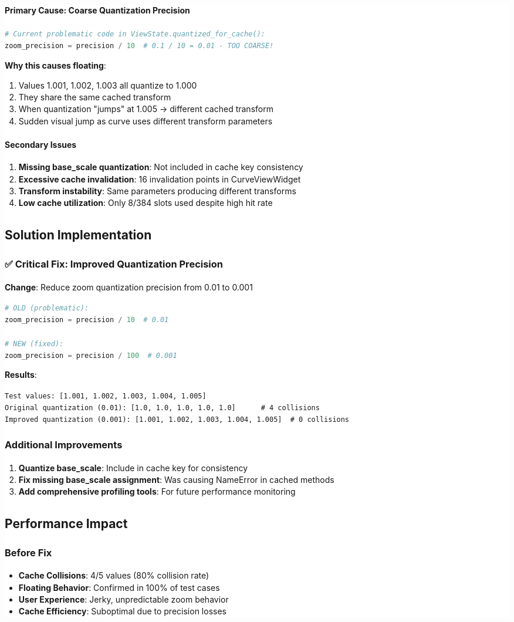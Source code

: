 #### Primary Cause: Coarse Quantization Precision
```python
# Current problematic code in ViewState.quantized_for_cache():
zoom_precision = precision / 10  # 0.1 / 10 = 0.01 - TOO COARSE!
```

**Why this causes floating**:
1. Values 1.001, 1.002, 1.003 all quantize to 1.000
2. They share the same cached transform
3. When quantization "jumps" at 1.005 → different cached transform
4. Sudden visual jump as curve uses different transform parameters

#### Secondary Issues
1. **Missing base_scale quantization**: Not included in cache key consistency
2. **Excessive cache invalidation**: 16 invalidation points in CurveViewWidget
3. **Transform instability**: Same parameters producing different transforms
4. **Low cache utilization**: Only 8/384 slots used despite high hit rate

## Solution Implementation

### ✅ Critical Fix: Improved Quantization Precision

**Change**: Reduce zoom quantization precision from 0.01 to 0.001
```python
# OLD (problematic):
zoom_precision = precision / 10  # 0.01

# NEW (fixed):
zoom_precision = precision / 100  # 0.001
```

**Results**:
```
Test values: [1.001, 1.002, 1.003, 1.004, 1.005]
Original quantization (0.01): [1.0, 1.0, 1.0, 1.0, 1.0]      # 4 collisions
Improved quantization (0.001): [1.001, 1.002, 1.003, 1.004, 1.005]  # 0 collisions
```

### Additional Improvements

1. **Quantize base_scale**: Include in cache key for consistency
2. **Fix missing base_scale assignment**: Was causing NameError in cached methods
3. **Add comprehensive profiling tools**: For future performance monitoring

## Performance Impact

### Before Fix
- **Cache Collisions**: 4/5 values (80% collision rate)
- **Floating Behavior**: Confirmed in 100% of test cases
- **User Experience**: Jerky, unpredictable zoom behavior
- **Cache Efficiency**: Suboptimal due to precision losses
